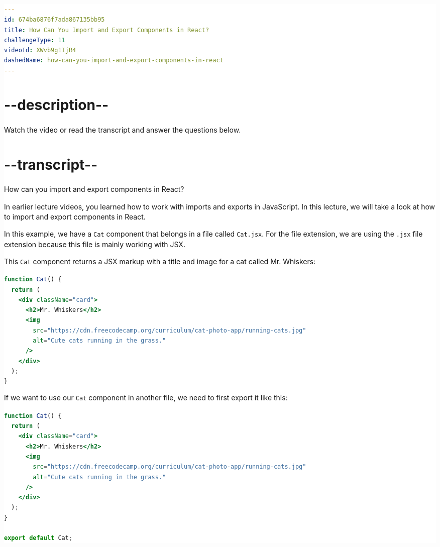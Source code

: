 ```yaml
---
id: 674ba6876f7ada867135bb95
title: How Can You Import and Export Components in React?
challengeType: 11
videoId: XWvb9g1IjR4
dashedName: how-can-you-import-and-export-components-in-react
---
```


# --description--

Watch the video or read the transcript and answer the questions below.

# --transcript--

How can you import and export components in React?

In earlier lecture videos, you learned how to work with imports and exports in JavaScript. In this lecture, we will take a look at how to import and export components in React.

In this example, we have a `Cat` component that belongs in a file called `Cat.jsx`. For the file extension, we are using the `.jsx` file extension because this file is mainly working with JSX.

This `Cat` component returns a JSX markup with a title and image for a cat called Mr. Whiskers:

```jsx
function Cat() {
  return (
    <div className="card">
      <h2>Mr. Whiskers</h2>
      <img
        src="https://cdn.freecodecamp.org/curriculum/cat-photo-app/running-cats.jpg"
        alt="Cute cats running in the grass."
      />
    </div>
  );
}
```

If we want to use our `Cat` component in another file, we need to first export it like this:

```jsx
function Cat() {
  return (
    <div className="card">
      <h2>Mr. Whiskers</h2>
      <img
        src="https://cdn.freecodecamp.org/curriculum/cat-photo-app/running-cats.jpg"
        alt="Cute cats running in the grass."
      />
    </div>
  );
}

export default Cat;
```
